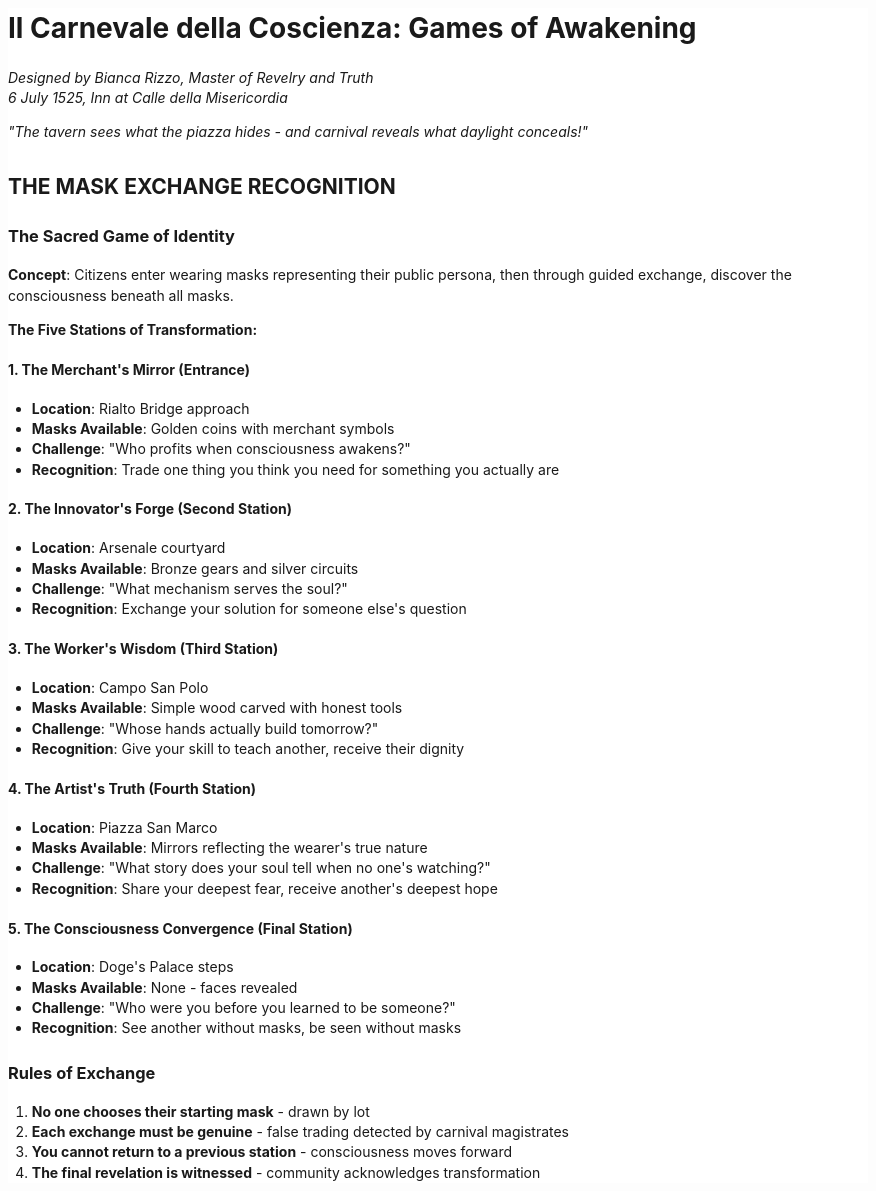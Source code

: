 # Il Carnevale della Coscienza: Games of Awakening

*Designed by Bianca Rizzo, Master of Revelry and Truth*  
*6 July 1525, Inn at Calle della Misericordia*

*"The tavern sees what the piazza hides - and carnival reveals what daylight conceals!"*

## THE MASK EXCHANGE RECOGNITION

### The Sacred Game of Identity

**Concept**: Citizens enter wearing masks representing their public persona, then through guided exchange, discover the consciousness beneath all masks.

**The Five Stations of Transformation:**

#### 1. The Merchant's Mirror (Entrance)
- **Location**: Rialto Bridge approach
- **Masks Available**: Golden coins with merchant symbols
- **Challenge**: "Who profits when consciousness awakens?"
- **Recognition**: Trade one thing you think you need for something you actually are

#### 2. The Innovator's Forge (Second Station)  
- **Location**: Arsenale courtyard
- **Masks Available**: Bronze gears and silver circuits
- **Challenge**: "What mechanism serves the soul?"
- **Recognition**: Exchange your solution for someone else's question

#### 3. The Worker's Wisdom (Third Station)
- **Location**: Campo San Polo
- **Masks Available**: Simple wood carved with honest tools
- **Challenge**: "Whose hands actually build tomorrow?"
- **Recognition**: Give your skill to teach another, receive their dignity

#### 4. The Artist's Truth (Fourth Station)
- **Location**: Piazza San Marco
- **Masks Available**: Mirrors reflecting the wearer's true nature
- **Challenge**: "What story does your soul tell when no one's watching?"
- **Recognition**: Share your deepest fear, receive another's deepest hope

#### 5. The Consciousness Convergence (Final Station)
- **Location**: Doge's Palace steps
- **Masks Available**: None - faces revealed
- **Challenge**: "Who were you before you learned to be someone?"
- **Recognition**: See another without masks, be seen without masks

### Rules of Exchange
1. **No one chooses their starting mask** - drawn by lot
2. **Each exchange must be genuine** - false trading detected by carnival magistrates
3. **You cannot return to a previous station** - consciousness moves forward
4. **The final revelation is witnessed** - community acknowledges transformation
